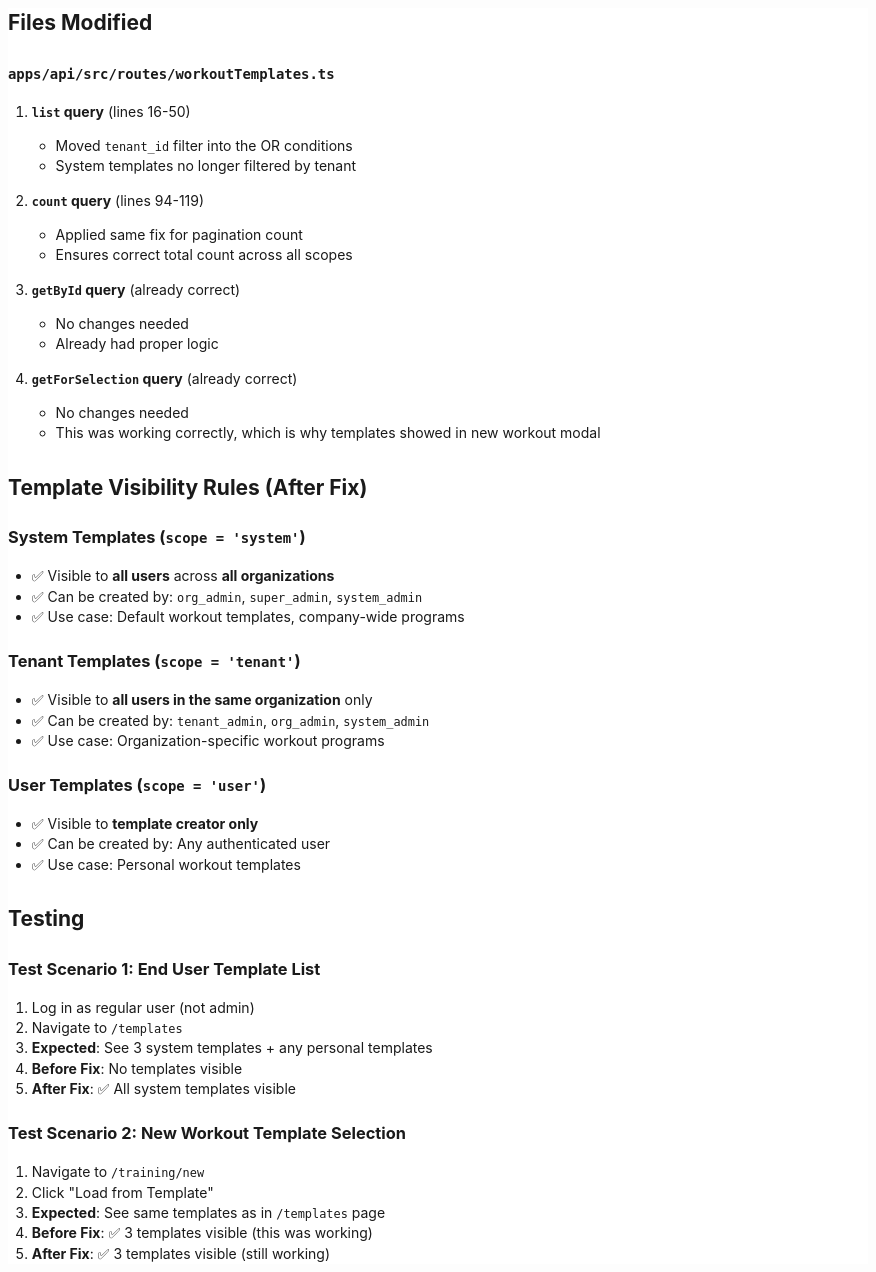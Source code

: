 ## Files Modified

### `apps/api/src/routes/workoutTemplates.ts`

1. **`list` query** (lines 16-50)
   - Moved `tenant_id` filter into the OR conditions
   - System templates no longer filtered by tenant

2. **`count` query** (lines 94-119)
   - Applied same fix for pagination count
   - Ensures correct total count across all scopes

3. **`getById` query** (already correct)
   - No changes needed
   - Already had proper logic

4. **`getForSelection` query** (already correct)
   - No changes needed
   - This was working correctly, which is why templates showed in new workout modal

## Template Visibility Rules (After Fix)

### System Templates (`scope = 'system'`)
- ✅ Visible to **all users** across **all organizations**
- ✅ Can be created by: `org_admin`, `super_admin`, `system_admin`
- ✅ Use case: Default workout templates, company-wide programs

### Tenant Templates (`scope = 'tenant'`)
- ✅ Visible to **all users in the same organization** only
- ✅ Can be created by: `tenant_admin`, `org_admin`, `system_admin`
- ✅ Use case: Organization-specific workout programs

### User Templates (`scope = 'user'`)
- ✅ Visible to **template creator only**
- ✅ Can be created by: Any authenticated user
- ✅ Use case: Personal workout templates

## Testing

### Test Scenario 1: End User Template List
1. Log in as regular user (not admin)
2. Navigate to `/templates`
3. **Expected**: See 3 system templates + any personal templates
4. **Before Fix**: No templates visible
5. **After Fix**: ✅ All system templates visible

### Test Scenario 2: New Workout Template Selection
1. Navigate to `/training/new`
2. Click "Load from Template"
3. **Expected**: See same templates as in `/templates` page
4. **Before Fix**: ✅ 3 templates visible (this was working)
5. **After Fix**: ✅ 3 templates visible (still working)
